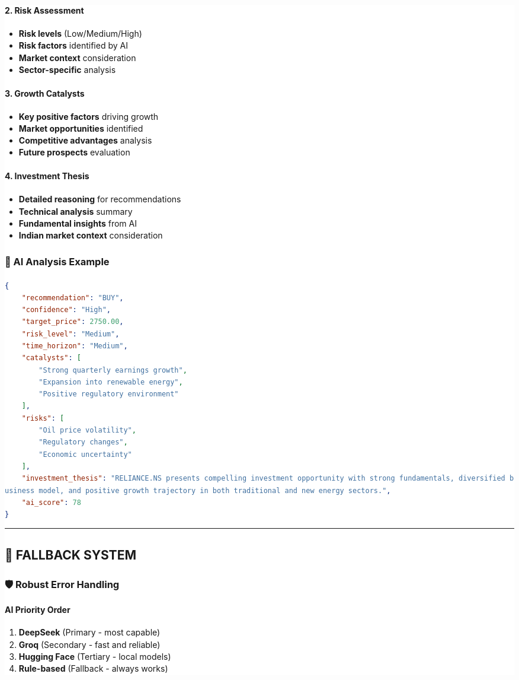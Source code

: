 #### **2. Risk Assessment**
- **Risk levels** (Low/Medium/High)
- **Risk factors** identified by AI
- **Market context** consideration
- **Sector-specific** analysis

#### **3. Growth Catalysts**
- **Key positive factors** driving growth
- **Market opportunities** identified
- **Competitive advantages** analysis
- **Future prospects** evaluation

#### **4. Investment Thesis**
- **Detailed reasoning** for recommendations
- **Technical analysis** summary
- **Fundamental insights** from AI
- **Indian market context** consideration

### **🧠 AI Analysis Example**

```json
{
    "recommendation": "BUY",
    "confidence": "High",
    "target_price": 2750.00,
    "risk_level": "Medium",
    "time_horizon": "Medium",
    "catalysts": [
        "Strong quarterly earnings growth",
        "Expansion into renewable energy",
        "Positive regulatory environment"
    ],
    "risks": [
        "Oil price volatility",
        "Regulatory changes",
        "Economic uncertainty"
    ],
    "investment_thesis": "RELIANCE.NS presents compelling investment opportunity with strong fundamentals, diversified business model, and positive growth trajectory in both traditional and new energy sectors.",
    "ai_score": 78
}
```

---

## 🔄 **FALLBACK SYSTEM**

### **🛡️ Robust Error Handling**

#### **AI Priority Order**
1. **DeepSeek** (Primary - most capable)
2. **Groq** (Secondary - fast and reliable)
3. **Hugging Face** (Tertiary - local models)
4. **Rule-based** (Fallback - always works)
